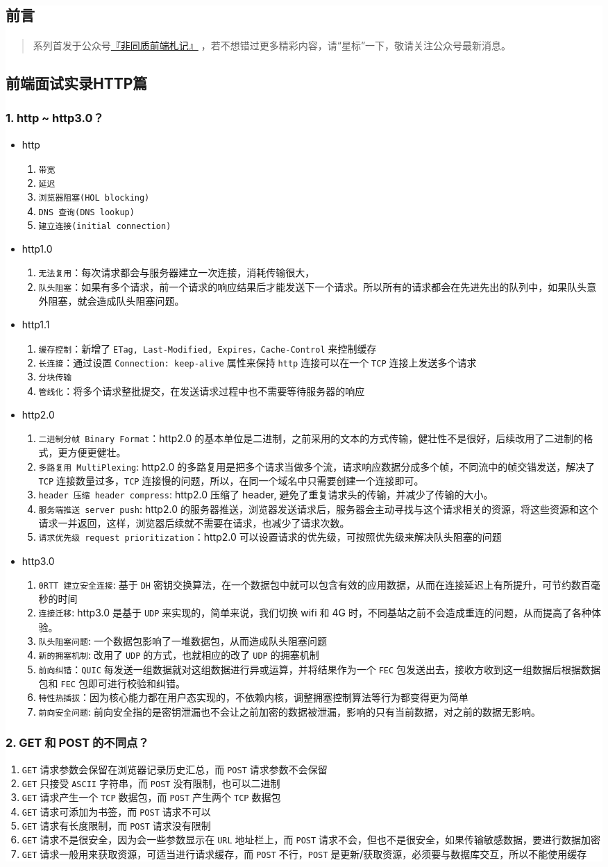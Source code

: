 ## 前言
>   系列首发于公众号[『非同质前端札记』](https://mp.weixin.qq.com/s?__biz=MzkyOTI2MzE0MQ==&mid=2247485576&idx=1&sn=5ddfe93f427f05f5d126dead859d0dc8&chksm=c20d73c2f57afad4bbea380dfa1bcc15367a4cc06bf5dd0603100e8bd7bb317009fa65442cdb&token=1071012447&lang=zh_CN#rd) ，若不想错过更多精彩内容，请“星标”一下，敬请关注公众号最新消息。
## 前端面试实录HTTP篇
### 1. http ~ http3.0？
-   http
    1.  `带宽`
    2.  `延迟`
    3.  `浏览器阻塞(HOL blocking)`
    4.  `DNS 查询(DNS lookup)`
    5.  `建立连接(initial connection)`

-   http1.0
    1.  `无法复用`：每次请求都会与服务器建立一次连接，消耗传输很大，
    2.  `队头阻塞`：如果有多个请求，前一个请求的响应结果后才能发送下一个请求。所以所有的请求都会在先进先出的队列中，如果队头意外阻塞，就会造成队头阻塞问题。

-   http1.1
    1.  `缓存控制`：新增了 `ETag, Last-Modified, Expires，Cache-Control` 来控制缓存
    2.  `长连接`：通过设置 `Connection: keep-alive` 属性来保持 `http` 连接可以在一个 `TCP` 连接上发送多个请求
    3.  `分块传输`
    4.  `管线化`：将多个请求整批提交，在发送请求过程中也不需要等待服务器的响应

-   http2.0
    1.  `二进制分帧 Binary Format`：http2.0 的基本单位是二进制，之前采用的文本的方式传输，健壮性不是很好，后续改用了二进制的格式，更方便更健壮。
    2.  `多路复用 MultiPlexing`: http2.0 的多路复用是把多个请求当做多个流，请求响应数据分成多个帧，不同流中的帧交错发送，解决了 `TCP` 连接数量过多，`TCP` 连接慢的问题，所以，在同一个域名中只需要创建一个连接即可。
    3.  `header 压缩 header compress`: http2.0 压缩了 header, 避免了重复请求头的传输，并减少了传输的大小。
    4.  `服务端推送 server push`: http2.0 的服务器推送，浏览器发送请求后，服务器会主动寻找与这个请求相关的资源，将这些资源和这个请求一并返回，这样，浏览器后续就不需要在请求，也减少了请求次数。
    5.  `请求优先级 request prioritization`：http2.0 可以设置请求的优先级，可按照优先级来解决队头阻塞的问题

-   http3.0
    1.  `0RTT 建立安全连接`: 基于 `DH` 密钥交换算法，在一个数据包中就可以包含有效的应用数据，从而在连接延迟上有所提升，可节约数百毫秒的时间
    2.  `连接迁移`: http3.0 是基于 `UDP` 来实现的，简单来说，我们切换 wifi 和 4G 时，不同基站之前不会造成重连的问题，从而提高了各种体验。
    3.  `队头阻塞问题`: 一个数据包影响了一堆数据包，从而造成队头阻塞问题
    4.  `新的拥塞机制`: 改用了 `UDP` 的方式，也就相应的改了 `UDP` 的拥塞机制
    5.  `前向纠错`：`QUIC` 每发送一组数据就对这组数据进行异或运算，并将结果作为一个 `FEC` 包发送出去，接收方收到这一组数据后根据数据包和 `FEC` 包即可进行校验和纠错。
    6.  `特性热插拔`：因为核心能力都在用户态实现的，不依赖内核，调整拥塞控制算法等行为都变得更为简单
    7.  `前向安全问题`: 前向安全指的是密钥泄漏也不会让之前加密的数据被泄漏，影响的只有当前数据，对之前的数据无影响。

### 2. GET 和 POST 的不同点？
1.  `GET` 请求参数会保留在浏览器记录历史汇总，而 `POST` 请求参数不会保留
2.  `GET` 只接受 `ASCII` 字符串，而 `POST` 没有限制，也可以二进制
3.  `GET` 请求产生一个 `TCP` 数据包，而 `POST` 产生两个 `TCP` 数据包
4.  `GET` 请求可添加为书签，而 `POST` 请求不可以
5.  `GET` 请求有长度限制，而 `POST` 请求没有限制
6.  `GET` 请求不是很安全，因为会一些参数显示在 `URL` 地址栏上，而 `POST` 请求不会，但也不是很安全，如果传输敏感数据，要进行数据加密
7.  `GET` 请求一般用来获取资源，可适当进行请求缓存，而 `POST` 不行，`POST` 是更新/获取资源，必须要与数据库交互，所以不能使用缓存

